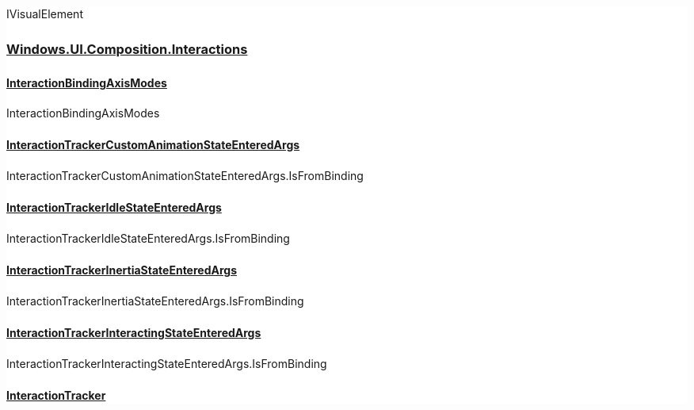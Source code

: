 IVisualElement

### <a name="windowsuicompositioninteractionshttpsdocsmicrosoftcomuwpapiwindowsuicompositioninteractions"></a>[Windows.UI.Composition.Interactions](https://docs.microsoft.com/uwp/api/windows.ui.composition.interactions)

#### <a name="interactionbindingaxismodeshttpsdocsmicrosoftcomuwpapiwindowsuicompositioninteractionsinteractionbindingaxismodes"></a>[InteractionBindingAxisModes](https://docs.microsoft.com/uwp/api/windows.ui.composition.interactions.interactionbindingaxismodes)

InteractionBindingAxisModes

#### <a name="interactiontrackercustomanimationstateenteredargshttpsdocsmicrosoftcomuwpapiwindowsuicompositioninteractionsinteractiontrackercustomanimationstateenteredargs"></a>[InteractionTrackerCustomAnimationStateEnteredArgs](https://docs.microsoft.com/uwp/api/windows.ui.composition.interactions.interactiontrackercustomanimationstateenteredargs)

InteractionTrackerCustomAnimationStateEnteredArgs.IsFromBinding

#### <a name="interactiontrackeridlestateenteredargshttpsdocsmicrosoftcomuwpapiwindowsuicompositioninteractionsinteractiontrackeridlestateenteredargs"></a>[InteractionTrackerIdleStateEnteredArgs](https://docs.microsoft.com/uwp/api/windows.ui.composition.interactions.interactiontrackeridlestateenteredargs)

InteractionTrackerIdleStateEnteredArgs.IsFromBinding

#### <a name="interactiontrackerinertiastateenteredargshttpsdocsmicrosoftcomuwpapiwindowsuicompositioninteractionsinteractiontrackerinertiastateenteredargs"></a>[InteractionTrackerInertiaStateEnteredArgs](https://docs.microsoft.com/uwp/api/windows.ui.composition.interactions.interactiontrackerinertiastateenteredargs)

InteractionTrackerInertiaStateEnteredArgs.IsFromBinding

#### <a name="interactiontrackerinteractingstateenteredargshttpsdocsmicrosoftcomuwpapiwindowsuicompositioninteractionsinteractiontrackerinteractingstateenteredargs"></a>[InteractionTrackerInteractingStateEnteredArgs](https://docs.microsoft.com/uwp/api/windows.ui.composition.interactions.interactiontrackerinteractingstateenteredargs)

InteractionTrackerInteractingStateEnteredArgs.IsFromBinding

#### <a name="interactiontrackerhttpsdocsmicrosoftcomuwpapiwindowsuicompositioninteractionsinteractiontracker"></a>[InteractionTracker](https://docs.microsoft.com/uwp/api/windows.ui.composition.interactions.interactiontracker)
